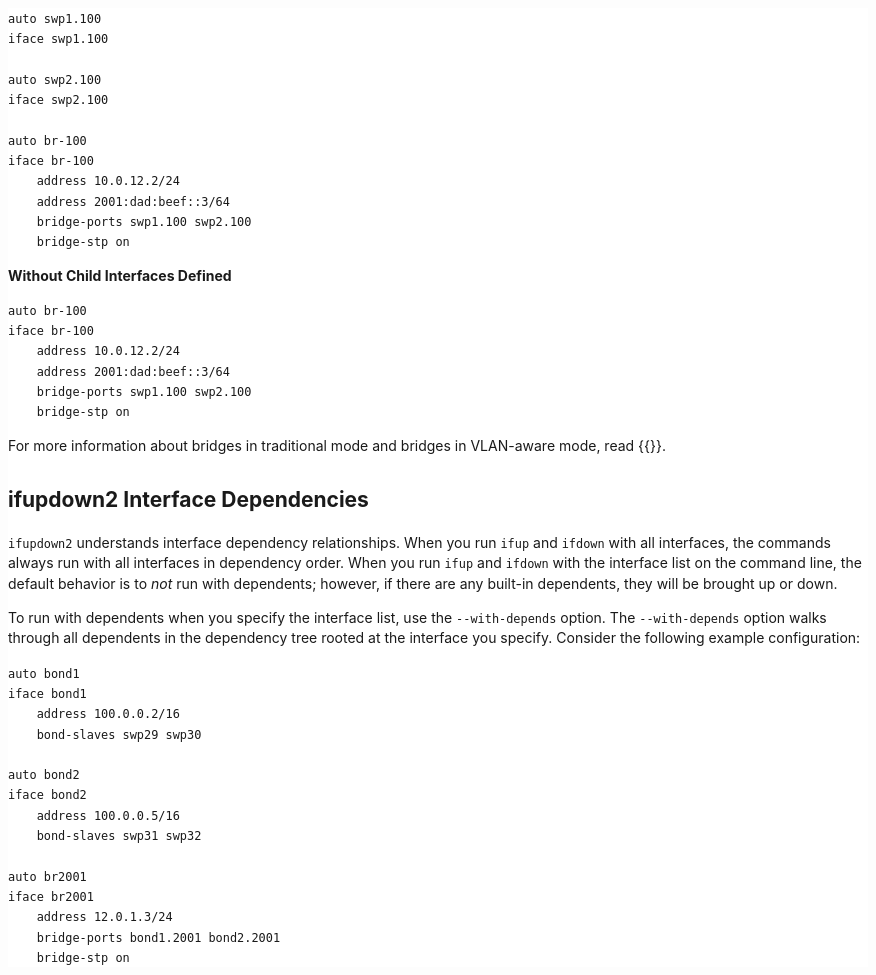 ```
auto swp1.100
iface swp1.100

auto swp2.100
iface swp2.100

auto br-100
iface br-100
    address 10.0.12.2/24
    address 2001:dad:beef::3/64
    bridge-ports swp1.100 swp2.100
    bridge-stp on
```

**Without Child Interfaces Defined**

```
auto br-100
iface br-100
    address 10.0.12.2/24
    address 2001:dad:beef::3/64
    bridge-ports swp1.100 swp2.100
    bridge-stp on
```

For more information about bridges in traditional mode and bridges in VLAN-aware mode, read {{<exlink url="https://support.cumulusnetworks.com/hc/en-us/articles/204909397" text="this knowledge base article">}}.

## ifupdown2 Interface Dependencies

`ifupdown2` understands interface dependency relationships. When you run `ifup` and `ifdown` with all interfaces, the commands always run with all interfaces in dependency order. When you run `ifup` and `ifdown`
with the interface list on the command line, the default behavior is to *not* run with dependents; however, if there are any built-in dependents, they will be brought up or down.

To run with dependents when you specify the interface list, use the `--with-depends` option. The `--with-depends` option walks through all dependents in the dependency tree rooted at the interface you specify.
Consider the following example configuration:

```
auto bond1
iface bond1
    address 100.0.0.2/16
    bond-slaves swp29 swp30

auto bond2
iface bond2
    address 100.0.0.5/16
    bond-slaves swp31 swp32

auto br2001
iface br2001
    address 12.0.1.3/24
    bridge-ports bond1.2001 bond2.2001
    bridge-stp on
```
